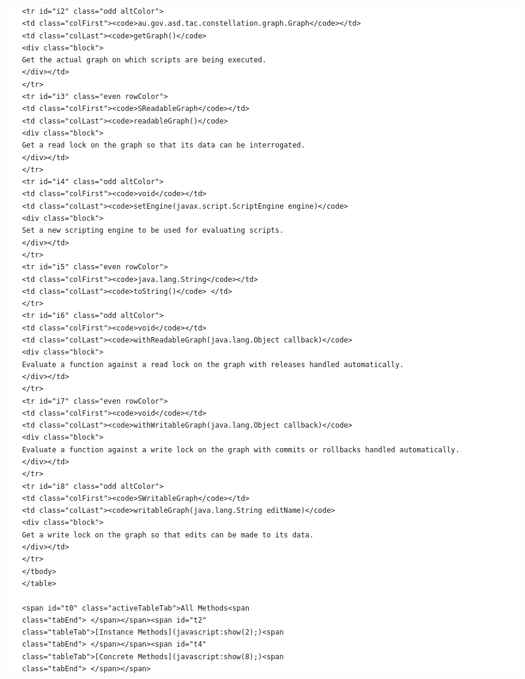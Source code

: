         <tr id="i2" class="odd altColor">
        <td class="colFirst"><code>au.gov.asd.tac.constellation.graph.Graph</code></td>
        <td class="colLast"><code>getGraph()</code>
        <div class="block">
        Get the actual graph on which scripts are being executed.
        </div></td>
        </tr>
        <tr id="i3" class="even rowColor">
        <td class="colFirst"><code>SReadableGraph</code></td>
        <td class="colLast"><code>readableGraph()</code>
        <div class="block">
        Get a read lock on the graph so that its data can be interrogated.
        </div></td>
        </tr>
        <tr id="i4" class="odd altColor">
        <td class="colFirst"><code>void</code></td>
        <td class="colLast"><code>setEngine(javax.script.ScriptEngine engine)</code>
        <div class="block">
        Set a new scripting engine to be used for evaluating scripts.
        </div></td>
        </tr>
        <tr id="i5" class="even rowColor">
        <td class="colFirst"><code>java.lang.String</code></td>
        <td class="colLast"><code>toString()</code> </td>
        </tr>
        <tr id="i6" class="odd altColor">
        <td class="colFirst"><code>void</code></td>
        <td class="colLast"><code>withReadableGraph(java.lang.Object callback)</code>
        <div class="block">
        Evaluate a function against a read lock on the graph with releases handled automatically.
        </div></td>
        </tr>
        <tr id="i7" class="even rowColor">
        <td class="colFirst"><code>void</code></td>
        <td class="colLast"><code>withWritableGraph(java.lang.Object callback)</code>
        <div class="block">
        Evaluate a function against a write lock on the graph with commits or rollbacks handled automatically.
        </div></td>
        </tr>
        <tr id="i8" class="odd altColor">
        <td class="colFirst"><code>SWritableGraph</code></td>
        <td class="colLast"><code>writableGraph(java.lang.String editName)</code>
        <div class="block">
        Get a write lock on the graph so that edits can be made to its data.
        </div></td>
        </tr>
        </tbody>
        </table>

        <span id="t0" class="activeTableTab">All Methods<span
        class="tabEnd"> </span></span><span id="t2"
        class="tableTab">[Instance Methods](javascript:show(2);)<span
        class="tabEnd"> </span></span><span id="t4"
        class="tableTab">[Concrete Methods](javascript:show(8);)<span
        class="tabEnd"> </span></span>

